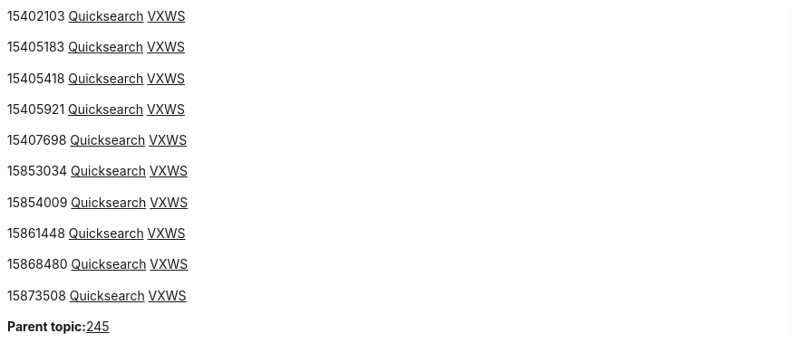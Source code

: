 15402103 [Quicksearch](https://search.library.yale.edu/catalog/15402103) [VXWS](http://prodorbis.library.yale.edu:7014/vxws/GetHoldingsService?bibId=15402103)

15405183 [Quicksearch](https://search.library.yale.edu/catalog/15405183) [VXWS](http://prodorbis.library.yale.edu:7014/vxws/GetHoldingsService?bibId=15405183)

15405418 [Quicksearch](https://search.library.yale.edu/catalog/15405418) [VXWS](http://prodorbis.library.yale.edu:7014/vxws/GetHoldingsService?bibId=15405418)

15405921 [Quicksearch](https://search.library.yale.edu/catalog/15405921) [VXWS](http://prodorbis.library.yale.edu:7014/vxws/GetHoldingsService?bibId=15405921)

15407698 [Quicksearch](https://search.library.yale.edu/catalog/15407698) [VXWS](http://prodorbis.library.yale.edu:7014/vxws/GetHoldingsService?bibId=15407698)

15853034 [Quicksearch](https://search.library.yale.edu/catalog/15853034) [VXWS](http://prodorbis.library.yale.edu:7014/vxws/GetHoldingsService?bibId=15853034)

15854009 [Quicksearch](https://search.library.yale.edu/catalog/15854009) [VXWS](http://prodorbis.library.yale.edu:7014/vxws/GetHoldingsService?bibId=15854009)

15861448 [Quicksearch](https://search.library.yale.edu/catalog/15861448) [VXWS](http://prodorbis.library.yale.edu:7014/vxws/GetHoldingsService?bibId=15861448)

15868480 [Quicksearch](https://search.library.yale.edu/catalog/15868480) [VXWS](http://prodorbis.library.yale.edu:7014/vxws/GetHoldingsService?bibId=15868480)

15873508 [Quicksearch](https://search.library.yale.edu/catalog/15873508) [VXWS](http://prodorbis.library.yale.edu:7014/vxws/GetHoldingsService?bibId=15873508)

**Parent topic:**[245](../../tags/245/245.md)


